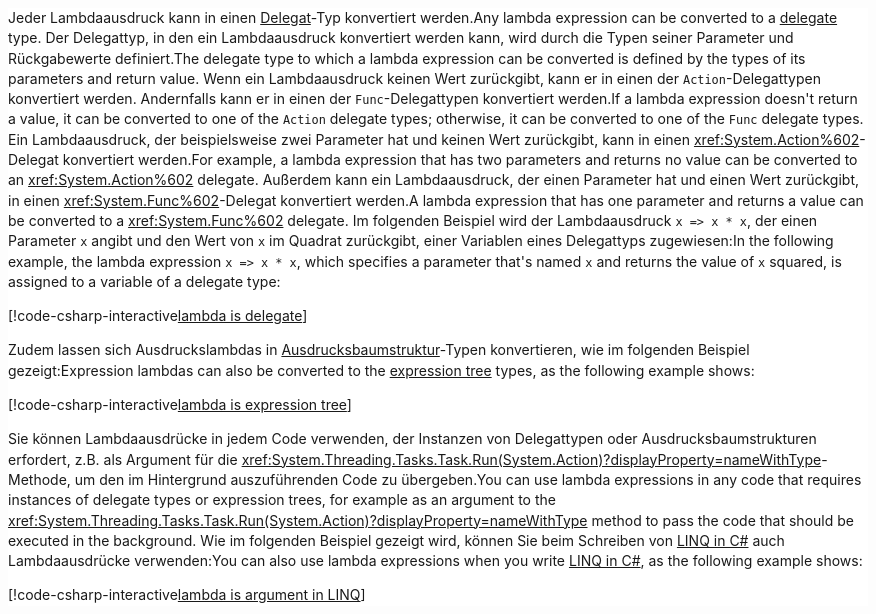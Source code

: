 <span data-ttu-id="ff407-110">Jeder Lambdaausdruck kann in einen [Delegat](../builtin-types/reference-types.md#the-delegate-type)-Typ konvertiert werden.</span><span class="sxs-lookup"><span data-stu-id="ff407-110">Any lambda expression can be converted to a [delegate](../builtin-types/reference-types.md#the-delegate-type) type.</span></span> <span data-ttu-id="ff407-111">Der Delegattyp, in den ein Lambdaausdruck konvertiert werden kann, wird durch die Typen seiner Parameter und Rückgabewerte definiert.</span><span class="sxs-lookup"><span data-stu-id="ff407-111">The delegate type to which a lambda expression can be converted is defined by the types of its parameters and return value.</span></span> <span data-ttu-id="ff407-112">Wenn ein Lambdaausdruck keinen Wert zurückgibt, kann er in einen der `Action`-Delegattypen konvertiert werden. Andernfalls kann er in einen der `Func`-Delegattypen konvertiert werden.</span><span class="sxs-lookup"><span data-stu-id="ff407-112">If a lambda expression doesn't return a value, it can be converted to one of the `Action` delegate types; otherwise, it can be converted to one of the `Func` delegate types.</span></span> <span data-ttu-id="ff407-113">Ein Lambdaausdruck, der beispielsweise zwei Parameter hat und keinen Wert zurückgibt, kann in einen <xref:System.Action%602>-Delegat konvertiert werden.</span><span class="sxs-lookup"><span data-stu-id="ff407-113">For example, a lambda expression that has two parameters and returns no value can be converted to an <xref:System.Action%602> delegate.</span></span> <span data-ttu-id="ff407-114">Außerdem kann ein Lambdaausdruck, der einen Parameter hat und einen Wert zurückgibt, in einen <xref:System.Func%602>-Delegat konvertiert werden.</span><span class="sxs-lookup"><span data-stu-id="ff407-114">A lambda expression that has one parameter and returns a value can be converted to a <xref:System.Func%602> delegate.</span></span> <span data-ttu-id="ff407-115">Im folgenden Beispiel wird der Lambdaausdruck `x => x * x`, der einen Parameter `x` angibt und den Wert von `x` im Quadrat zurückgibt, einer Variablen eines Delegattyps zugewiesen:</span><span class="sxs-lookup"><span data-stu-id="ff407-115">In the following example, the lambda expression `x => x * x`, which specifies a parameter that's named `x` and returns the value of `x` squared, is assigned to a variable of a delegate type:</span></span>

[!code-csharp-interactive[lambda is delegate](snippets/lambda-expressions/Introduction.cs#Delegate)]

<span data-ttu-id="ff407-116">Zudem lassen sich Ausdruckslambdas in [Ausdrucksbaumstruktur](../../programming-guide/concepts/expression-trees/index.md)-Typen konvertieren, wie im folgenden Beispiel gezeigt:</span><span class="sxs-lookup"><span data-stu-id="ff407-116">Expression lambdas can also be converted to the [expression tree](../../programming-guide/concepts/expression-trees/index.md) types, as the following example shows:</span></span>

[!code-csharp-interactive[lambda is expression tree](snippets/lambda-expressions/Introduction.cs#ExpressionTree)]

<span data-ttu-id="ff407-117">Sie können Lambdaausdrücke in jedem Code verwenden, der Instanzen von Delegattypen oder Ausdrucksbaumstrukturen erfordert, z.B. als Argument für die <xref:System.Threading.Tasks.Task.Run(System.Action)?displayProperty=nameWithType>-Methode, um den im Hintergrund auszuführenden Code zu übergeben.</span><span class="sxs-lookup"><span data-stu-id="ff407-117">You can use lambda expressions in any code that requires instances of delegate types or expression trees, for example as an argument to the <xref:System.Threading.Tasks.Task.Run(System.Action)?displayProperty=nameWithType> method to pass the code that should be executed in the background.</span></span> <span data-ttu-id="ff407-118">Wie im folgenden Beispiel gezeigt wird, können Sie beim Schreiben von [LINQ in C#](../../linq/index.md) auch Lambdaausdrücke verwenden:</span><span class="sxs-lookup"><span data-stu-id="ff407-118">You can also use lambda expressions when you write [LINQ in C#](../../linq/index.md), as the following example shows:</span></span>

[!code-csharp-interactive[lambda is argument in LINQ](snippets/lambda-expressions/Introduction.cs#Argument)]
